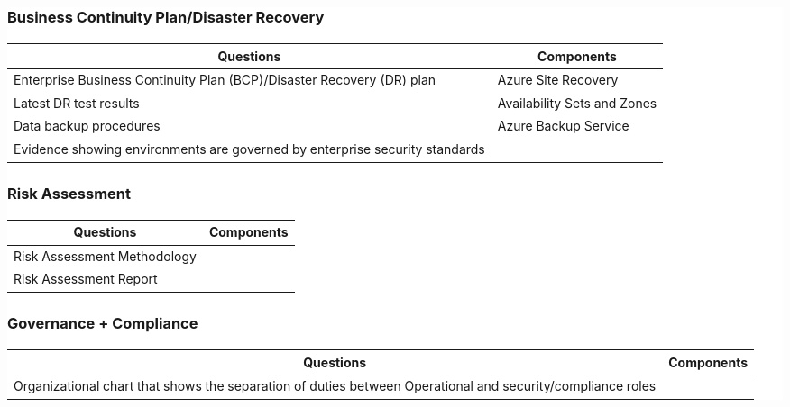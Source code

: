 
### Business Continuity Plan/Disaster Recovery

| Questions | Components |
| --------- | ---------- |
| Enterprise Business Continuity Plan (BCP)/Disaster Recovery (DR) plan | Azure Site Recovery|
| Latest DR test results | Availability Sets and Zones |
| Data backup procedures | Azure Backup Service |
| Evidence showing environments are governed by enterprise security standards | |


### Risk Assessment	

| Questions | Components |
| --------- | ---------- |
| Risk Assessment Methodology | |
| Risk Assessment Report | |

### Governance + Compliance

| Questions | Components |
| --------- | ---------- |
| Organizational chart that shows the separation of duties between Operational and security/compliance roles | |




